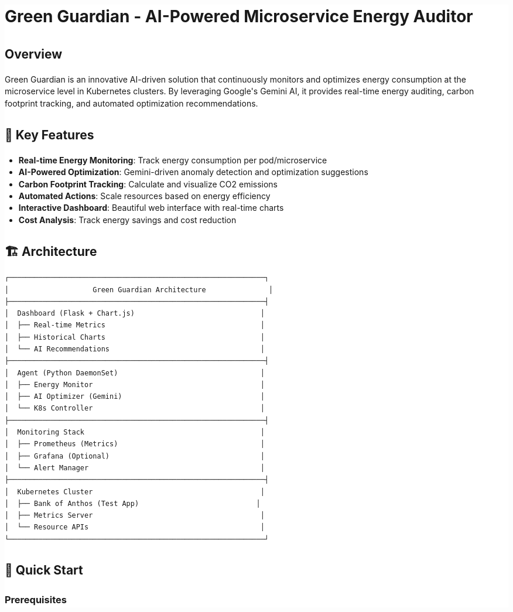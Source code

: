 # Green Guardian - AI-Powered Microservice Energy Auditor

## Overview

Green Guardian is an innovative AI-driven solution that continuously monitors and optimizes energy consumption at the microservice level in Kubernetes clusters. By leveraging Google's Gemini AI, it provides real-time energy auditing, carbon footprint tracking, and automated optimization recommendations.

## 🌟 Key Features

- **Real-time Energy Monitoring**: Track energy consumption per pod/microservice
- **AI-Powered Optimization**: Gemini-driven anomaly detection and optimization suggestions  
- **Carbon Footprint Tracking**: Calculate and visualize CO2 emissions
- **Automated Actions**: Scale resources based on energy efficiency
- **Interactive Dashboard**: Beautiful web interface with real-time charts
- **Cost Analysis**: Track energy savings and cost reduction

## 🏗️ Architecture

```
┌─────────────────────────────────────────────────────────────┐
│                    Green Guardian Architecture               │
├─────────────────────────────────────────────────────────────┤
│  Dashboard (Flask + Chart.js)                              │
│  ├── Real-time Metrics                                     │
│  ├── Historical Charts                                     │
│  └── AI Recommendations                                    │
├─────────────────────────────────────────────────────────────┤
│  Agent (Python DaemonSet)                                  │
│  ├── Energy Monitor                                        │
│  ├── AI Optimizer (Gemini)                                 │
│  └── K8s Controller                                        │
├─────────────────────────────────────────────────────────────┤
│  Monitoring Stack                                          │
│  ├── Prometheus (Metrics)                                  │
│  ├── Grafana (Optional)                                    │
│  └── Alert Manager                                         │
├─────────────────────────────────────────────────────────────┤
│  Kubernetes Cluster                                        │
│  ├── Bank of Anthos (Test App)                            │
│  ├── Metrics Server                                        │
│  └── Resource APIs                                         │
└─────────────────────────────────────────────────────────────┘
```

## 🚀 Quick Start

### Prerequisites
